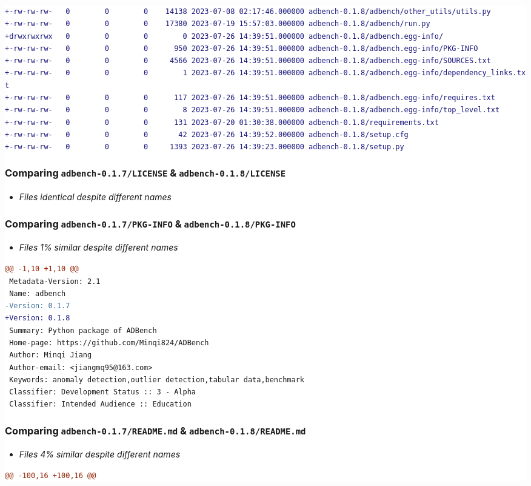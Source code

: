 ```diff
+-rw-rw-rw-   0        0        0    14138 2023-07-08 02:17:46.000000 adbench-0.1.8/adbench/other_utils/utils.py
+-rw-rw-rw-   0        0        0    17380 2023-07-19 15:57:03.000000 adbench-0.1.8/adbench/run.py
+drwxrwxrwx   0        0        0        0 2023-07-26 14:39:51.000000 adbench-0.1.8/adbench.egg-info/
+-rw-rw-rw-   0        0        0      950 2023-07-26 14:39:51.000000 adbench-0.1.8/adbench.egg-info/PKG-INFO
+-rw-rw-rw-   0        0        0     4566 2023-07-26 14:39:51.000000 adbench-0.1.8/adbench.egg-info/SOURCES.txt
+-rw-rw-rw-   0        0        0        1 2023-07-26 14:39:51.000000 adbench-0.1.8/adbench.egg-info/dependency_links.txt
+-rw-rw-rw-   0        0        0      117 2023-07-26 14:39:51.000000 adbench-0.1.8/adbench.egg-info/requires.txt
+-rw-rw-rw-   0        0        0        8 2023-07-26 14:39:51.000000 adbench-0.1.8/adbench.egg-info/top_level.txt
+-rw-rw-rw-   0        0        0      131 2023-07-20 01:30:38.000000 adbench-0.1.8/requirements.txt
+-rw-rw-rw-   0        0        0       42 2023-07-26 14:39:52.000000 adbench-0.1.8/setup.cfg
+-rw-rw-rw-   0        0        0     1393 2023-07-26 14:39:23.000000 adbench-0.1.8/setup.py
```

### Comparing `adbench-0.1.7/LICENSE` & `adbench-0.1.8/LICENSE`

 * *Files identical despite different names*

### Comparing `adbench-0.1.7/PKG-INFO` & `adbench-0.1.8/PKG-INFO`

 * *Files 1% similar despite different names*

```diff
@@ -1,10 +1,10 @@
 Metadata-Version: 2.1
 Name: adbench
-Version: 0.1.7
+Version: 0.1.8
 Summary: Python package of ADBench
 Home-page: https://github.com/Minqi824/ADBench
 Author: Minqi Jiang
 Author-email: <jiangmq95@163.com>
 Keywords: anomaly detection,outlier detection,tabular data,benchmark
 Classifier: Development Status :: 3 - Alpha
 Classifier: Intended Audience :: Education
```

### Comparing `adbench-0.1.7/README.md` & `adbench-0.1.8/README.md`

 * *Files 4% similar despite different names*

```diff
@@ -100,16 +100,16 @@
 ```
 